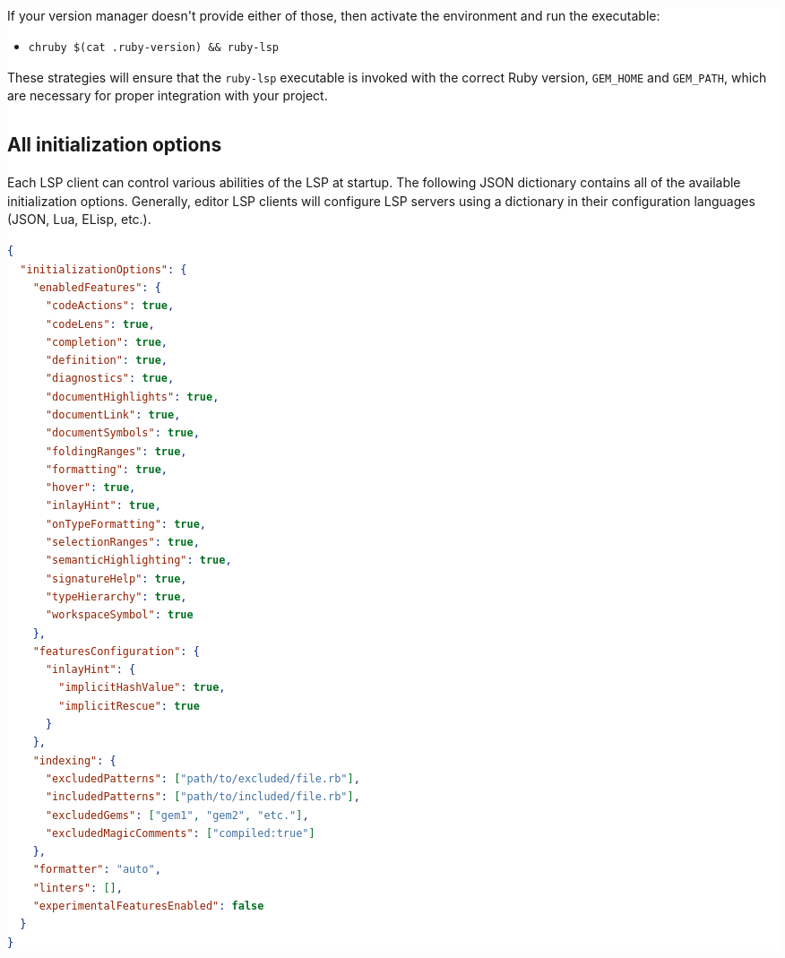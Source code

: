 If your version manager doesn't provide either of those, then activate the environment and run the executable:

- `chruby $(cat .ruby-version) && ruby-lsp`

These strategies will ensure that the `ruby-lsp` executable is invoked with the correct Ruby version, `GEM_HOME` and
`GEM_PATH`, which are necessary for proper integration with your project.

## All initialization options

Each LSP client can control various abilities of the LSP at startup. The following JSON dictionary contains all of the
available initialization options. Generally, editor LSP clients will configure LSP servers using a dictionary in their
configuration languages (JSON, Lua, ELisp, etc.).

```json
{
  "initializationOptions": {
    "enabledFeatures": {
      "codeActions": true,
      "codeLens": true,
      "completion": true,
      "definition": true,
      "diagnostics": true,
      "documentHighlights": true,
      "documentLink": true,
      "documentSymbols": true,
      "foldingRanges": true,
      "formatting": true,
      "hover": true,
      "inlayHint": true,
      "onTypeFormatting": true,
      "selectionRanges": true,
      "semanticHighlighting": true,
      "signatureHelp": true,
      "typeHierarchy": true,
      "workspaceSymbol": true
    },
    "featuresConfiguration": {
      "inlayHint": {
        "implicitHashValue": true,
        "implicitRescue": true
      }
    },
    "indexing": {
      "excludedPatterns": ["path/to/excluded/file.rb"],
      "includedPatterns": ["path/to/included/file.rb"],
      "excludedGems": ["gem1", "gem2", "etc."],
      "excludedMagicComments": ["compiled:true"]
    },
    "formatter": "auto",
    "linters": [],
    "experimentalFeaturesEnabled": false
  }
}
```


[mason-abi]: https://github.com/williamboman/mason.nvim/issues/1292